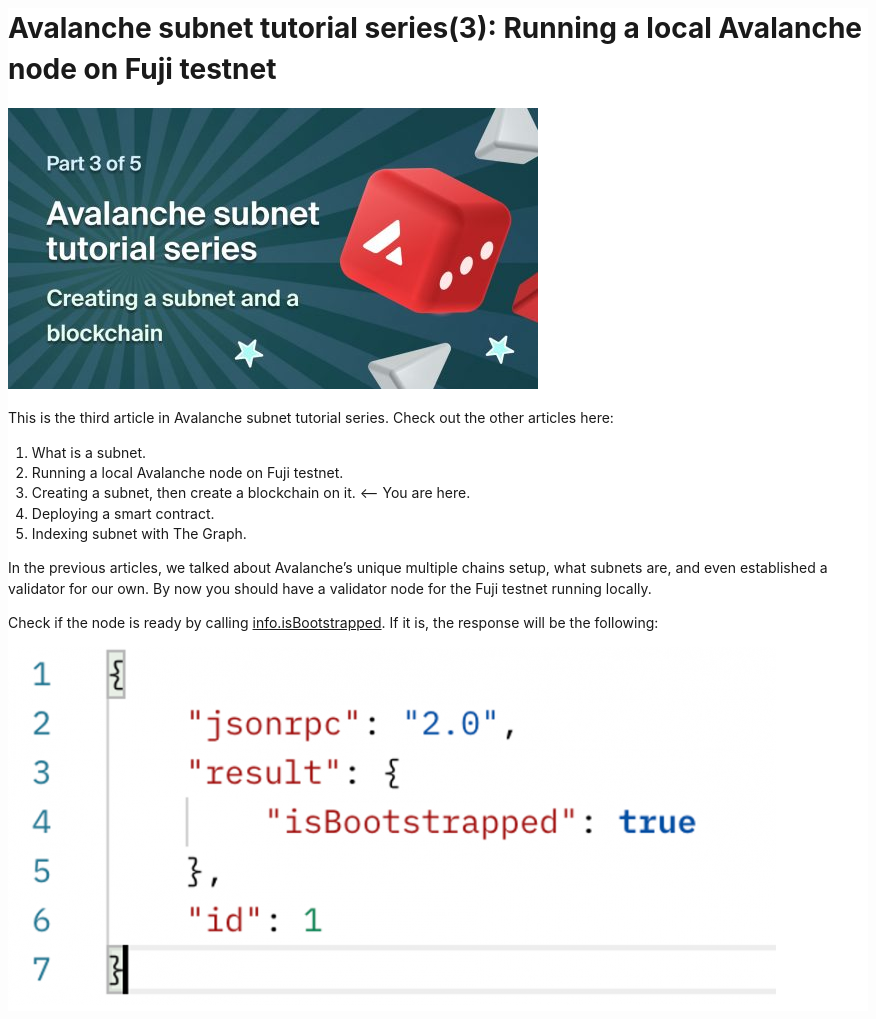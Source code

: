 # Avalanche subnet tutorial series(3): Running a local Avalanche node on Fuji testnet

![img0](https://github.com/wuzhong-zhu/Avalanche_subnet_tutorial/blob/main/resources/tutorial%203/img0.jpeg?raw=true)

This is the third article in Avalanche subnet tutorial series. Check out the other articles here:

1. What is a subnet.
2. Running a local Avalanche node on Fuji testnet.
3. Creating a subnet, then create a blockchain on it. <– You are here.
4. Deploying a smart contract.
5. Indexing subnet with The Graph.

In the previous articles, we talked about Avalanche’s unique multiple chains setup, what subnets are, and even established a validator for our own. By now you should have a validator node for the Fuji testnet running locally.

Check if the node is ready by calling [info.isBootstrapped](https://docs.avax.network/build/avalanchego-apis/info/#infoisbootstrapped). If it is, the response will be the following:

![img](https://github.com/wuzhong-zhu/Avalanche_subnet_tutorial/blob/main/resources/tutorial%203/img2.png?raw=true)
